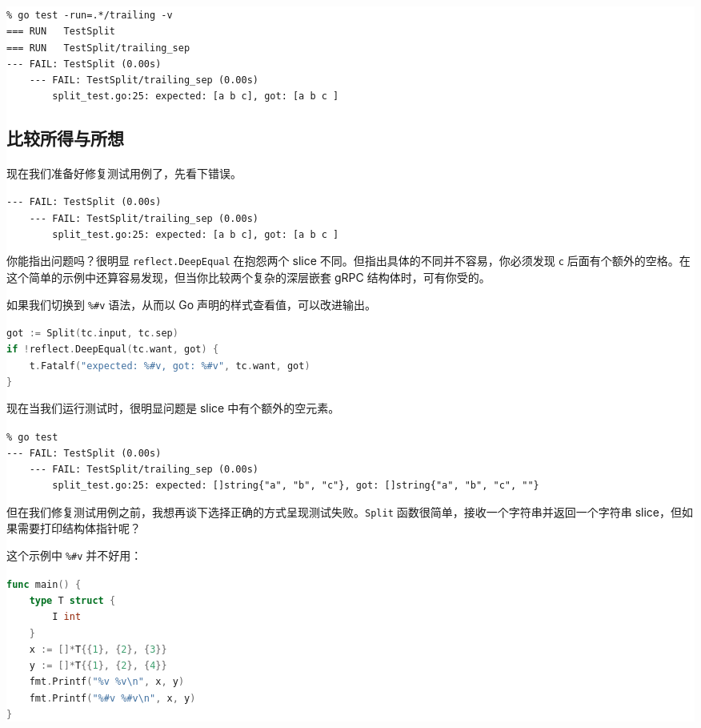 ```shell
% go test -run=.*/trailing -v
=== RUN   TestSplit
=== RUN   TestSplit/trailing_sep
--- FAIL: TestSplit (0.00s)
    --- FAIL: TestSplit/trailing_sep (0.00s)
        split_test.go:25: expected: [a b c], got: [a b c ]
```

## 比较所得与所想

现在我们准备好修复测试用例了，先看下错误。

```shell
--- FAIL: TestSplit (0.00s)
    --- FAIL: TestSplit/trailing_sep (0.00s)
        split_test.go:25: expected: [a b c], got: [a b c ]
```

你能指出问题吗？很明显 `reflect.DeepEqual` 在抱怨两个 slice 不同。但指出具体的不同并不容易，你必须发现 `c`
后面有个额外的空格。在这个简单的示例中还算容易发现，但当你比较两个复杂的深层嵌套 gRPC 结构体时，可有你受的。

如果我们切换到 `%#v` 语法，从而以 Go 声明的样式查看值，可以改进输出。

```go
got := Split(tc.input, tc.sep)
if !reflect.DeepEqual(tc.want, got) {
    t.Fatalf("expected: %#v, got: %#v", tc.want, got)
}
```

现在当我们运行测试时，很明显问题是 slice 中有个额外的空元素。

```shell
% go test
--- FAIL: TestSplit (0.00s)
    --- FAIL: TestSplit/trailing_sep (0.00s)
        split_test.go:25: expected: []string{"a", "b", "c"}, got: []string{"a", "b", "c", ""}
```

但在我们修复测试用例之前，我想再谈下选择正确的方式呈现测试失败。`Split`
函数很简单，接收一个字符串并返回一个字符串 slice，但如果需要打印结构体指针呢？

这个示例中 `%#v` 并不好用：

```go
func main() {
    type T struct {
        I int
    }
    x := []*T{{1}, {2}, {3}}
    y := []*T{{1}, {2}, {4}}
    fmt.Printf("%v %v\n", x, y)
    fmt.Printf("%#v %#v\n", x, y)
}
```


[^1]: 请不要发邮件给我，争论 map 的迭代序是随机的，[它是未定义的](https://golang.org/ref/spec#For_statements)。